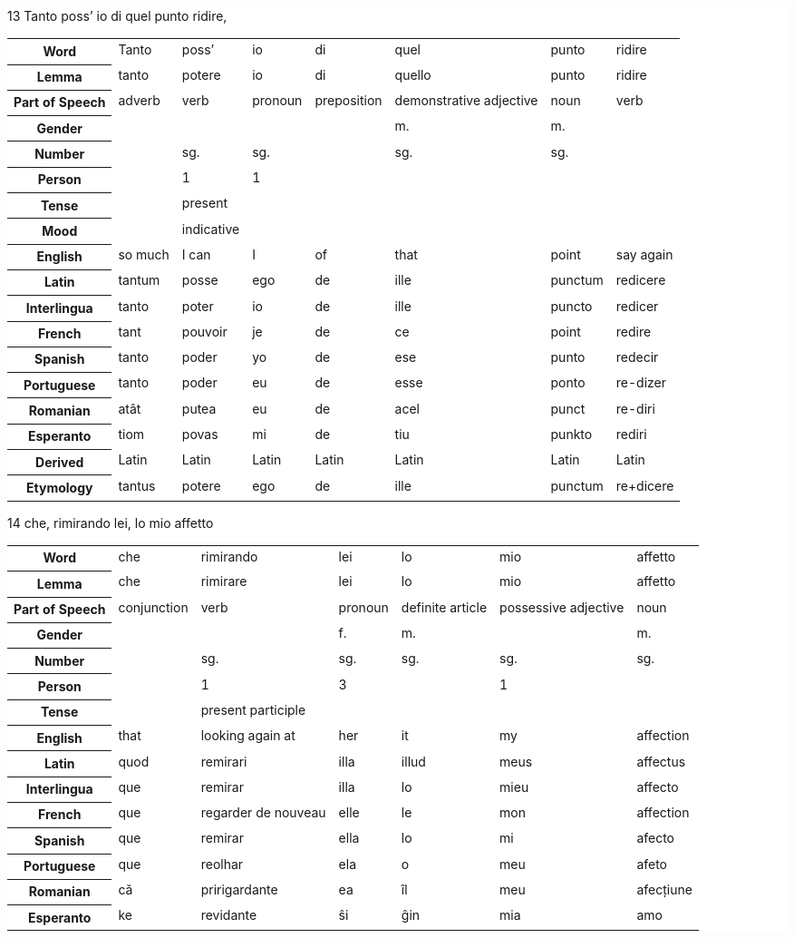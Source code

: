 13 Tanto poss’ io di quel punto ridire,

<table>
<tr><th>Word</th><td>Tanto</td><td>poss’</td><td>io</td><td>di</td><td>quel</td><td>punto</td><td>ridire</td></tr>
<tr><th>Lemma</th><td>tanto</td><td>potere</td><td>io</td><td>di</td><td>quello</td><td>punto</td><td>ridire</td></tr>
<tr><th>Part of Speech</th><td>adverb</td><td>verb</td><td>pronoun</td><td>preposition</td><td>demonstrative adjective</td><td>noun</td><td>verb</td></tr>
<tr><th>Gender</th><td></td><td></td><td></td><td></td><td>m.</td><td>m.</td><td></td></tr>
<tr><th>Number</th><td></td><td>sg.</td><td>sg.</td><td></td><td>sg.</td><td>sg.</td><td></td></tr>
<tr><th>Person</th><td></td><td>1</td><td>1</td><td></td><td></td><td></td><td></td></tr>
<tr><th>Tense</th><td></td><td>present</td><td></td><td></td><td></td><td></td><td></td></tr>
<tr><th>Mood</th><td></td><td>indicative</td><td></td><td></td><td></td><td></td><td></td></tr>
<tr><th>English</th><td>so much</td><td>I can</td><td>I</td><td>of</td><td>that</td><td>point</td><td>say again</td></tr>
<tr><th>Latin</th><td>tantum</td><td>posse</td><td>ego</td><td>de</td><td>ille</td><td>punctum</td><td>redicere</td></tr>
<tr><th>Interlingua</th><td>tanto</td><td>poter</td><td>io</td><td>de</td><td>ille</td><td>puncto</td><td>redicer</td></tr>
<tr><th>French</th><td>tant</td><td>pouvoir</td><td>je</td><td>de</td><td>ce</td><td>point</td><td>redire</td></tr>
<tr><th>Spanish</th><td>tanto</td><td>poder</td><td>yo</td><td>de</td><td>ese</td><td>punto</td><td>redecir</td></tr>
<tr><th>Portuguese</th><td>tanto</td><td>poder</td><td>eu</td><td>de</td><td>esse</td><td>ponto</td><td>re-dizer</td></tr>
<tr><th>Romanian</th><td>atât</td><td>putea</td><td>eu</td><td>de</td><td>acel</td><td>punct</td><td>re-diri</td></tr>
<tr><th>Esperanto</th><td>tiom</td><td>povas</td><td>mi</td><td>de</td><td>tiu</td><td>punkto</td><td>rediri</td></tr>
<tr><th>Derived</th><td>Latin</td><td>Latin</td><td>Latin</td><td>Latin</td><td>Latin</td><td>Latin</td><td>Latin</td></tr>
<tr><th>Etymology</th><td>tantus</td><td>potere</td><td>ego</td><td>de</td><td>ille</td><td>punctum</td><td>re+dicere</td></tr>
</table>

14 che, rimirando lei, lo mio affetto

<table>
<tr><th>Word</th><td>che</td><td>rimirando</td><td>lei</td><td>lo</td><td>mio</td><td>affetto</td></tr>
<tr><th>Lemma</th><td>che</td><td>rimirare</td><td>lei</td><td>lo</td><td>mio</td><td>affetto</td></tr>
<tr><th>Part of Speech</th><td>conjunction</td><td>verb</td><td>pronoun</td><td>definite article</td><td>possessive adjective</td><td>noun</td></tr>
<tr><th>Gender</th><td></td><td></td><td>f.</td><td>m.</td><td></td><td>m.</td></tr>
<tr><th>Number</th><td></td><td>sg.</td><td>sg.</td><td>sg.</td><td>sg.</td><td>sg.</td></tr>
<tr><th>Person</th><td></td><td>1</td><td>3</td><td></td><td>1</td><td></td></tr>
<tr><th>Tense</th><td></td><td>present participle</td><td></td><td></td><td></td><td></td></tr>
<tr><th>English</th><td>that</td><td>looking again at</td><td>her</td><td>it</td><td>my</td><td>affection</td></tr>
<tr><th>Latin</th><td>quod</td><td>remirari</td><td>illa</td><td>illud</td><td>meus</td><td>affectus</td></tr>
<tr><th>Interlingua</th><td>que</td><td>remirar</td><td>illa</td><td>lo</td><td>mieu</td><td>affecto</td></tr>
<tr><th>French</th><td>que</td><td>regarder de nouveau</td><td>elle</td><td>le</td><td>mon</td><td>affection</td></tr>
<tr><th>Spanish</th><td>que</td><td>remirar</td><td>ella</td><td>lo</td><td>mi</td><td>afecto</td></tr>
<tr><th>Portuguese</th><td>que</td><td>reolhar</td><td>ela</td><td>o</td><td>meu</td><td>afeto</td></tr>
<tr><th>Romanian</th><td>că</td><td>pririgardante</td><td>ea</td><td>îl</td><td>meu</td><td>afecțiune</td></tr>
<tr><th>Esperanto</th><td>ke</td><td>revidante</td><td>ŝi</td><td>ĝin</td><td>mia</td><td>amo</td></tr>